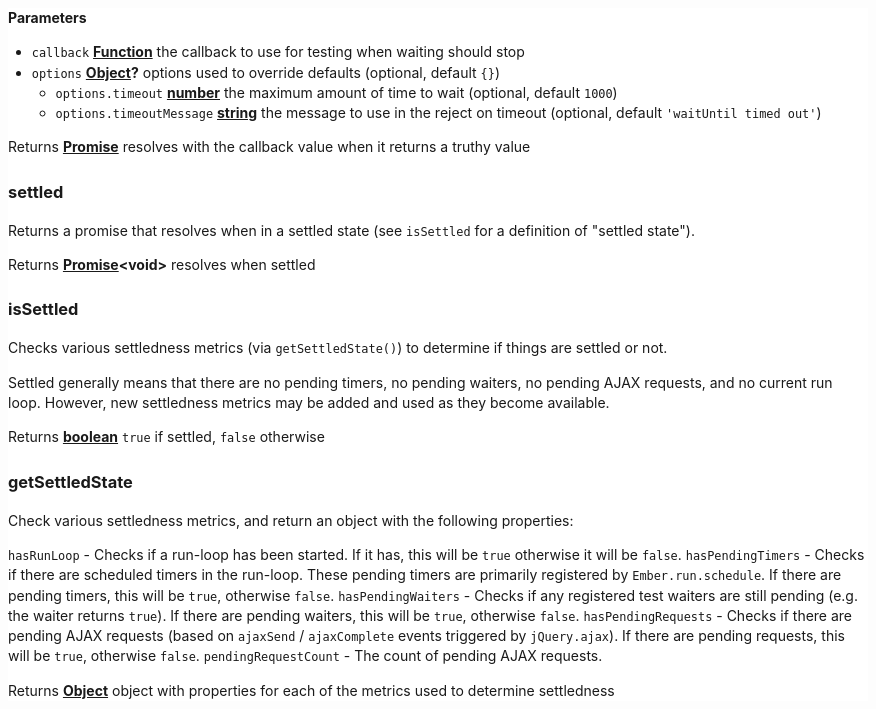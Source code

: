 **Parameters**

-   `callback` **[Function](https://developer.mozilla.org/docs/Web/JavaScript/Reference/Statements/function)** the callback to use for testing when waiting should stop
-   `options` **[Object](https://developer.mozilla.org/docs/Web/JavaScript/Reference/Global_Objects/Object)?** options used to override defaults (optional, default `{}`)
    -   `options.timeout` **[number](https://developer.mozilla.org/docs/Web/JavaScript/Reference/Global_Objects/Number)** the maximum amount of time to wait (optional, default `1000`)
    -   `options.timeoutMessage` **[string](https://developer.mozilla.org/docs/Web/JavaScript/Reference/Global_Objects/String)** the message to use in the reject on timeout (optional, default `'waitUntil timed out'`)

Returns **[Promise](https://developer.mozilla.org/docs/Web/JavaScript/Reference/Global_Objects/Promise)** resolves with the callback value when it returns a truthy value

### settled

Returns a promise that resolves when in a settled state (see `isSettled` for
a definition of "settled state").

Returns **[Promise](https://developer.mozilla.org/docs/Web/JavaScript/Reference/Global_Objects/Promise)&lt;void>** resolves when settled

### isSettled

Checks various settledness metrics (via `getSettledState()`) to determine if things are settled or not.

Settled generally means that there are no pending timers, no pending waiters,
no pending AJAX requests, and no current run loop. However, new settledness
metrics may be added and used as they become available.

Returns **[boolean](https://developer.mozilla.org/docs/Web/JavaScript/Reference/Global_Objects/Boolean)** `true` if settled, `false` otherwise

### getSettledState

Check various settledness metrics, and return an object with the following properties:

`hasRunLoop` - Checks if a run-loop has been started. If it has, this will
be `true` otherwise it will be `false`.
`hasPendingTimers` - Checks if there are scheduled timers in the run-loop.
These pending timers are primarily registered by `Ember.run.schedule`. If
there are pending timers, this will be `true`, otherwise `false`.
`hasPendingWaiters` - Checks if any registered test waiters are still
pending (e.g. the waiter returns `true`). If there are pending waiters,
this will be `true`, otherwise `false`.
`hasPendingRequests` - Checks if there are pending AJAX requests (based on
`ajaxSend` / `ajaxComplete` events triggered by `jQuery.ajax`). If there
are pending requests, this will be `true`, otherwise `false`.
`pendingRequestCount` - The count of pending AJAX requests.

Returns **[Object](https://developer.mozilla.org/docs/Web/JavaScript/Reference/Global_Objects/Object)** object with properties for each of the metrics used to determine settledness
